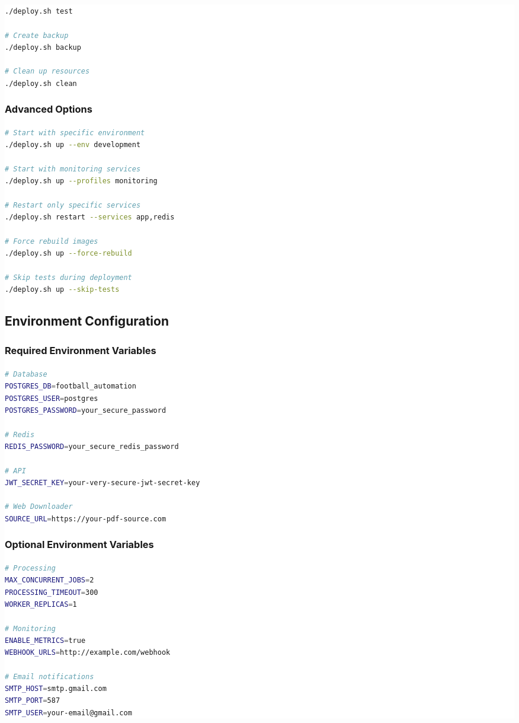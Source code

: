 ```bash
./deploy.sh test

# Create backup
./deploy.sh backup

# Clean up resources
./deploy.sh clean
```

### Advanced Options

```bash
# Start with specific environment
./deploy.sh up --env development

# Start with monitoring services
./deploy.sh up --profiles monitoring

# Restart only specific services
./deploy.sh restart --services app,redis

# Force rebuild images
./deploy.sh up --force-rebuild

# Skip tests during deployment
./deploy.sh up --skip-tests
```

## Environment Configuration

### Required Environment Variables

```bash
# Database
POSTGRES_DB=football_automation
POSTGRES_USER=postgres
POSTGRES_PASSWORD=your_secure_password

# Redis
REDIS_PASSWORD=your_secure_redis_password

# API
JWT_SECRET_KEY=your-very-secure-jwt-secret-key

# Web Downloader
SOURCE_URL=https://your-pdf-source.com
```

### Optional Environment Variables

```bash
# Processing
MAX_CONCURRENT_JOBS=2
PROCESSING_TIMEOUT=300
WORKER_REPLICAS=1

# Monitoring
ENABLE_METRICS=true
WEBHOOK_URLS=http://example.com/webhook

# Email notifications
SMTP_HOST=smtp.gmail.com
SMTP_PORT=587
SMTP_USER=your-email@gmail.com
```
